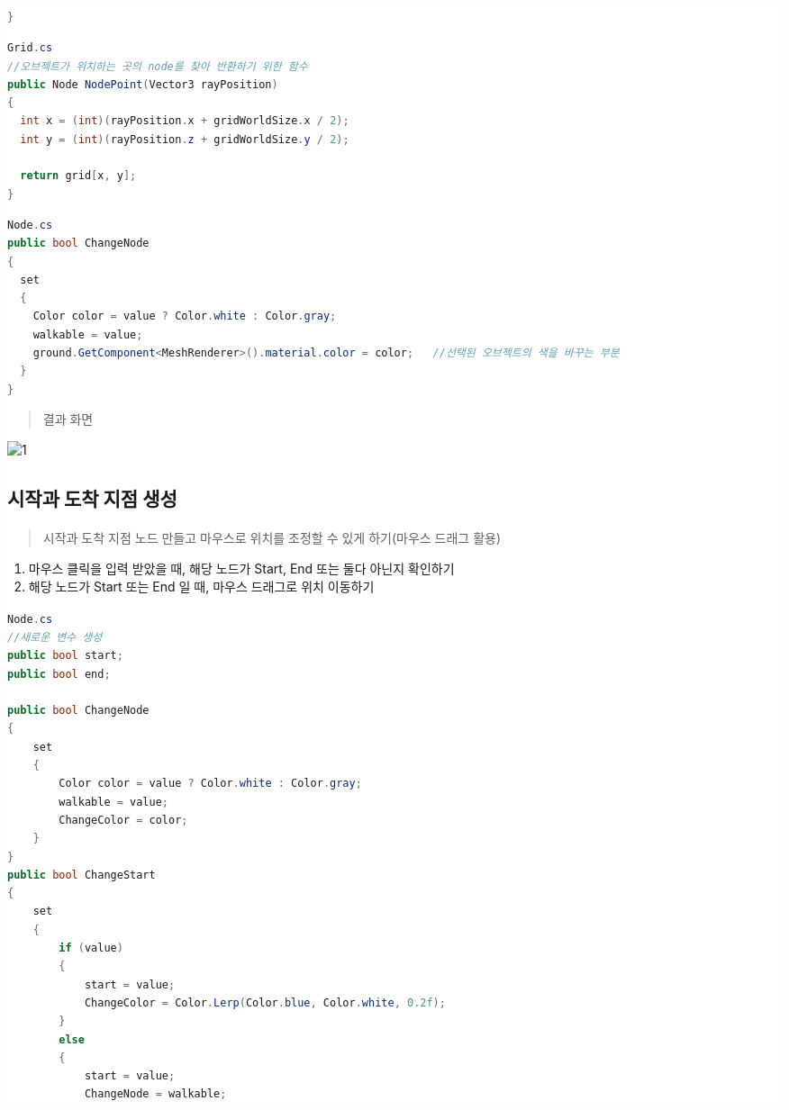 ``` cs
}
```
``` cs
Grid.cs
//오브젝트가 위치하는 곳의 node를 찾아 반환하기 위한 함수
public Node NodePoint(Vector3 rayPosition)
{
  int x = (int)(rayPosition.x + gridWorldSize.x / 2);
  int y = (int)(rayPosition.z + gridWorldSize.y / 2);

  return grid[x, y];
}
```
```cs
Node.cs
public bool ChangeNode
{
  set
  {
    Color color = value ? Color.white : Color.gray;
    walkable = value;
    ground.GetComponent<MeshRenderer>().material.color = color;   //선택된 오브젝트의 색을 바꾸는 부분      
  }
}
```

> 결과 화면

![1](https://user-images.githubusercontent.com/33146320/87434411-69d6dd00-c625-11ea-96be-aa366e0c56ae.gif)

## 시작과 도착 지점 생성

> 시작과 도착 지점 노드 만들고 마우스로 위치를 조정할 수 있게 하기(마우스 드래그 활용)

1. 마우스 클릭을 입력 받았을 때, 해당 노드가 Start, End 또는 둘다 아닌지 확인하기
2. 해당 노드가 Start 또는 End 일 때, 마우스 드래그로 위치 이동하기

```cs
Node.cs
//새로운 변수 생성
public bool start;  
public bool end;

public bool ChangeNode
{
    set
    {
        Color color = value ? Color.white : Color.gray;
        walkable = value;
        ChangeColor = color;                       
    }
}
public bool ChangeStart
{
    set
    {
        if (value)
        {
            start = value;
            ChangeColor = Color.Lerp(Color.blue, Color.white, 0.2f);
        }
        else
        {
            start = value;
            ChangeNode = walkable;
```